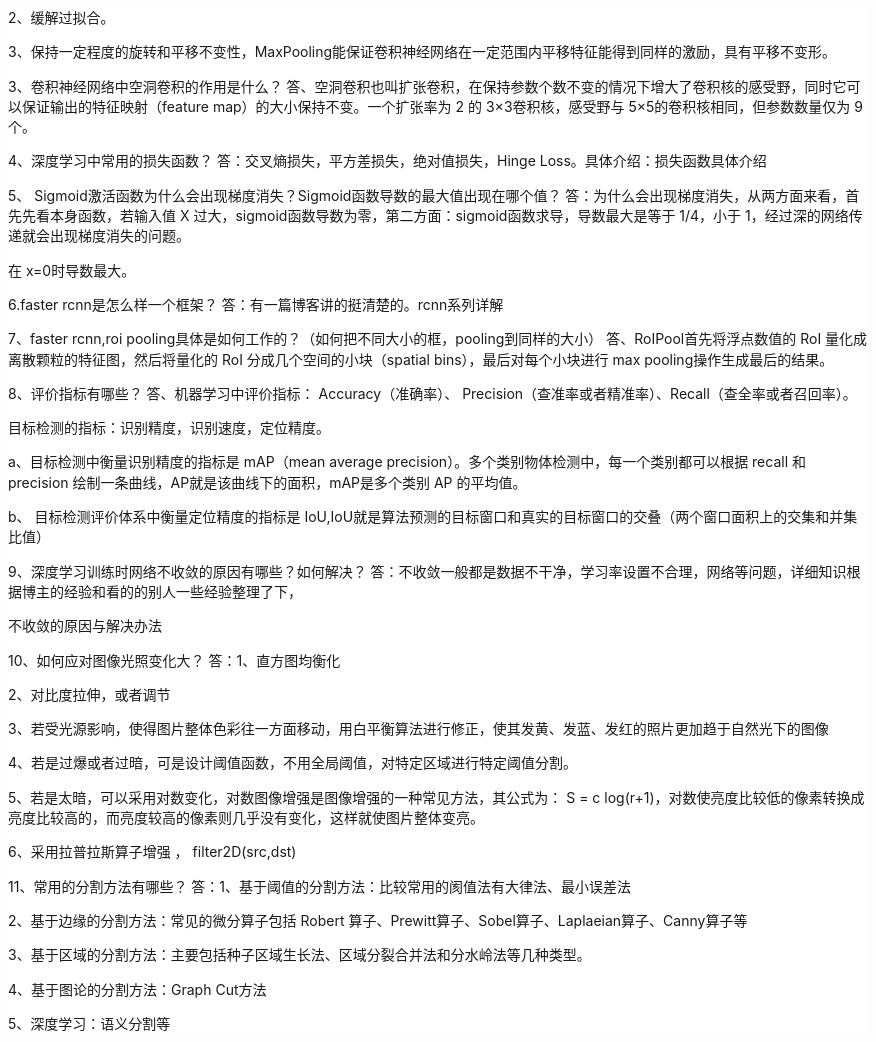 2、缓解过拟合。

3、保持一定程度的旋转和平移不变性，MaxPooling能保证卷积神经网络在一定范围内平移特征能得到同样的激励，具有平移不变形。

3、卷积神经网络中空洞卷积的作用是什么？
答、空洞卷积也叫扩张卷积，在保持参数个数不变的情况下增大了卷积核的感受野，同时它可以保证输出的特征映射（feature map）的大小保持不变。一个扩张率为 2 的 3×3卷积核，感受野与 5×5的卷积核相同，但参数数量仅为 9 个。

4、深度学习中常用的损失函数？
答：交叉熵损失，平方差损失，绝对值损失，Hinge Loss。具体介绍：损失函数具体介绍

5、 Sigmoid激活函数为什么会出现梯度消失？Sigmoid函数导数的最大值出现在哪个值？
答：为什么会出现梯度消失，从两方面来看，首先先看本身函数，若输入值 X 过大，sigmoid函数导数为零，第二方面：sigmoid函数求导，导数最大是等于 1/4，小于 1，经过深的网络传递就会出现梯度消失的问题。

在 x=0时导数最大。

6.faster rcnn是怎么样一个框架？
答：有一篇博客讲的挺清楚的。rcnn系列详解

7、faster rcnn,roi pooling具体是如何工作的？（如何把不同大小的框，pooling到同样的大小）
答、RoIPool首先将浮点数值的 RoI 量化成离散颗粒的特征图，然后将量化的 RoI 分成几个空间的小块（spatial bins），最后对每个小块进行 max pooling操作生成最后的结果。

8、评价指标有哪些？
答、机器学习中评价指标： Accuracy（准确率）、 Precision（查准率或者精准率）、Recall（查全率或者召回率）。

目标检测的指标：识别精度，识别速度，定位精度。

a、目标检测中衡量识别精度的指标是 mAP（mean average precision）。多个类别物体检测中，每一个类别都可以根据 recall 和 precision 绘制一条曲线，AP就是该曲线下的面积，mAP是多个类别 AP 的平均值。

b、  目标检测评价体系中衡量定位精度的指标是 IoU,IoU就是算法预测的目标窗口和真实的目标窗口的交叠（两个窗口面积上的交集和并集比值）

9、深度学习训练时网络不收敛的原因有哪些？如何解决？
答：不收敛一般都是数据不干净，学习率设置不合理，网络等问题，详细知识根据博主的经验和看的的别人一些经验整理了下，

不收敛的原因与解决办法

10、如何应对图像光照变化大？
答：1、直方图均衡化

2、对比度拉伸，或者调节

3、若受光源影响，使得图片整体色彩往一方面移动，用白平衡算法进行修正，使其发黄、发蓝、发红的照片更加趋于自然光下的图像

4、若是过爆或者过暗，可是设计阈值函数，不用全局阈值，对特定区域进行特定阈值分割。

5、若是太暗，可以采用对数变化，对数图像增强是图像增强的一种常见方法，其公式为： S = c log(r+1)，对数使亮度比较低的像素转换成亮度比较高的，而亮度较高的像素则几乎没有变化，这样就使图片整体变亮。

6、采用拉普拉斯算子增强 ， filter2D(src,dst)



11、常用的分割方法有哪些？
答：1、基于阈值的分割方法：比较常用的阂值法有大律法、最小误差法

2、基于边缘的分割方法：常见的微分算子包括 Robert 算子、Prewitt算子、Sobel算子、Laplaeian算子、Canny算子等

3、基于区域的分割方法：主要包括种子区域生长法、区域分裂合并法和分水岭法等几种类型。

4、基于图论的分割方法：Graph Cut方法

5、深度学习：语义分割等
